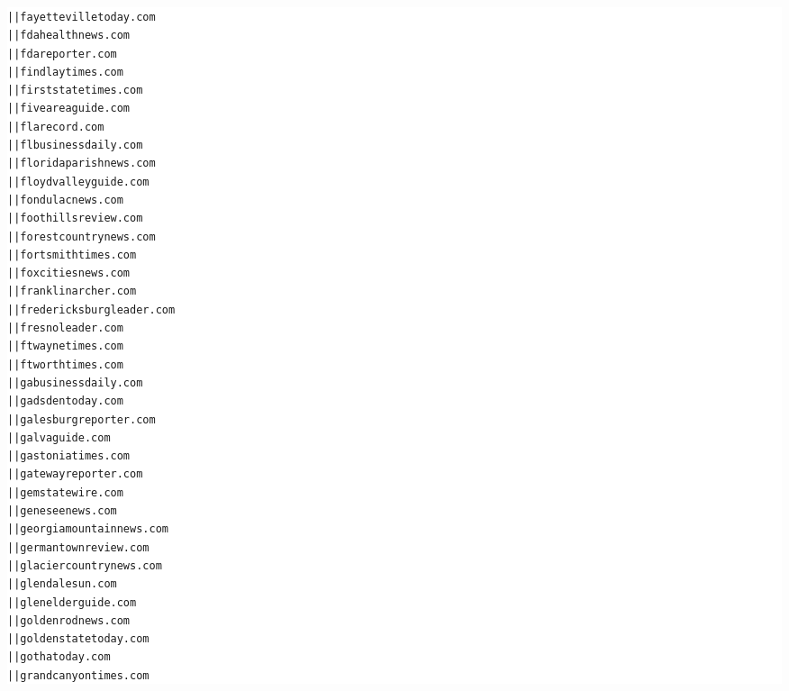     ||fayettevilletoday.com
    ||fdahealthnews.com
    ||fdareporter.com
    ||findlaytimes.com
    ||firststatetimes.com
    ||fiveareaguide.com
    ||flarecord.com
    ||flbusinessdaily.com
    ||floridaparishnews.com
    ||floydvalleyguide.com
    ||fondulacnews.com
    ||foothillsreview.com
    ||forestcountrynews.com
    ||fortsmithtimes.com
    ||foxcitiesnews.com
    ||franklinarcher.com
    ||fredericksburgleader.com
    ||fresnoleader.com
    ||ftwaynetimes.com
    ||ftworthtimes.com
    ||gabusinessdaily.com
    ||gadsdentoday.com
    ||galesburgreporter.com
    ||galvaguide.com
    ||gastoniatimes.com
    ||gatewayreporter.com
    ||gemstatewire.com
    ||geneseenews.com
    ||georgiamountainnews.com
    ||germantownreview.com
    ||glaciercountrynews.com
    ||glendalesun.com
    ||glenelderguide.com
    ||goldenrodnews.com
    ||goldenstatetoday.com
    ||gothatoday.com
    ||grandcanyontimes.com